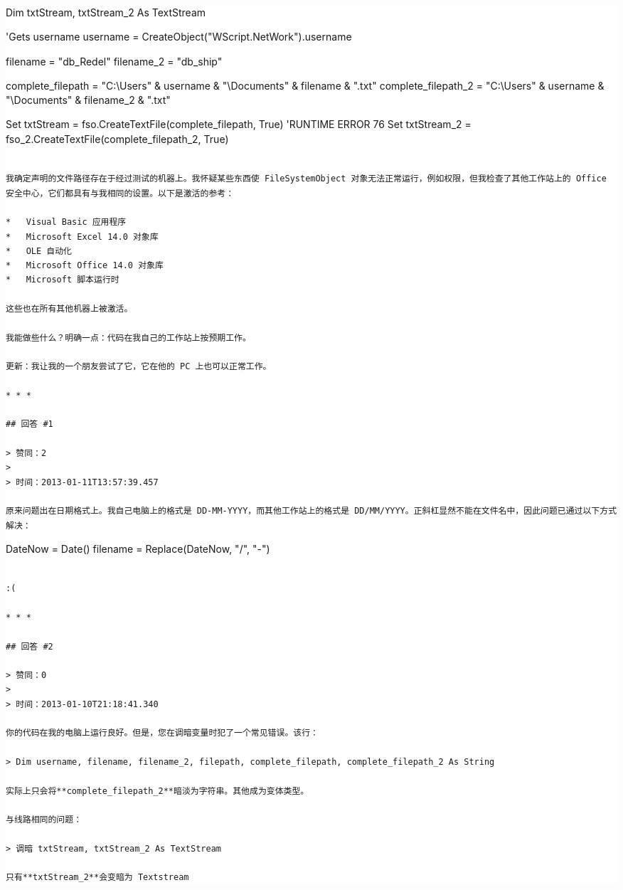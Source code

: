 Dim txtStream, txtStream_2 As TextStream

'Gets username
username = CreateObject("WScript.NetWork").username

filename = "db_Redel"
filename_2 = "db_ship"

complete_filepath = "C:\Users\" & username & "\Documents\" & filename & ".txt"
complete_filepath_2 = "C:\Users\" & username & "\Documents\" & filename_2 & ".txt"

Set txtStream = fso.CreateTextFile(complete_filepath, True) 'RUNTIME ERROR 76
Set txtStream_2 = fso_2.CreateTextFile(complete_filepath_2, True) 
```

我确定声明的文件路径存在于经过测试的机器上。我怀疑某些东西使 FileSystemObject 对象无法正常运行，例如权限，但我检查了其他工作站上的 Office 安全中心，它们都具有与我相同的设置。以下是激活的参考：

*   Visual Basic 应用程序
*   Microsoft Excel 14.0 对象库
*   OLE 自动化
*   Microsoft Office 14.0 对象库
*   Microsoft 脚本运行时

这些也在所有其他机器上被激活。

我能做些什么？明确一点：代码在我自己的工作站上按预期工作。

更新：我让我的一个朋友尝试了它，它在他的 PC 上也可以正常工作。

* * *

## 回答 #1

> 赞同：2
> 
> 时间：2013-01-11T13:57:39.457

原来问题出在日期格式上。我自己电脑上的格式是 DD-MM-YYYY，而其他工作站上的格式是 DD/MM/YYYY。正斜杠显然不能在文件名中，因此问题已通过以下方式解决：

```
DateNow = Date()
filename = Replace(DateNow, "/", "-") 
```

:(

* * *

## 回答 #2

> 赞同：0
> 
> 时间：2013-01-10T21:18:41.340

你的代码在我的电脑上运行良好。但是，您在调暗变量时犯了一个常见错误。该行：

> Dim username, filename, filename_2, filepath, complete_filepath, complete_filepath_2 As String

实际上只会将**complete_filepath_2**暗淡为字符串。其他成为变体类型。

与线路相同的问题：

> 调暗 txtStream, txtStream_2 As TextStream

只有**txtStream_2**会变暗为 Textstream
```